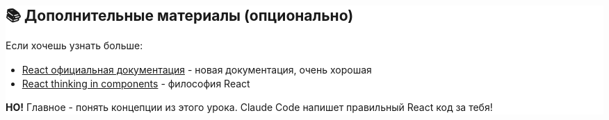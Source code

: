 ## 📚 Дополнительные материалы (опционально)

Если хочешь узнать больше:
- [React официальная документация](https://react.dev/) - новая документация, очень хорошая
- [React thinking in components](https://react.dev/learn/thinking-in-react) - философия React

**НО!** Главное - понять концепции из этого урока. Claude Code напишет правильный React код за тебя!